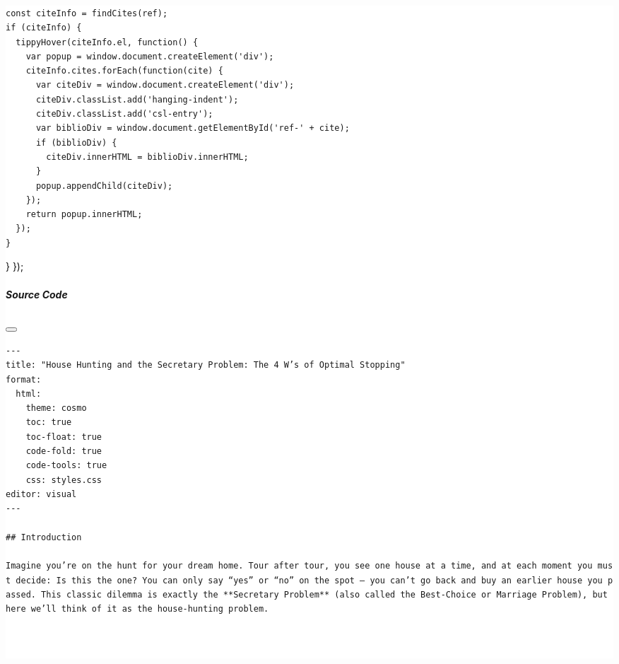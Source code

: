     const citeInfo = findCites(ref);
    if (citeInfo) {
      tippyHover(citeInfo.el, function() {
        var popup = window.document.createElement('div');
        citeInfo.cites.forEach(function(cite) {
          var citeDiv = window.document.createElement('div');
          citeDiv.classList.add('hanging-indent');
          citeDiv.classList.add('csl-entry');
          var biblioDiv = window.document.getElementById('ref-' + cite);
          if (biblioDiv) {
            citeDiv.innerHTML = biblioDiv.innerHTML;
          }
          popup.appendChild(citeDiv);
        });
        return popup.innerHTML;
      });
    }
  }
});
</script><div class="modal fade" id="quarto-embedded-source-code-modal" tabindex="-1" aria-labelledby="quarto-embedded-source-code-modal-label" aria-hidden="true"><div class="modal-dialog modal-dialog-scrollable"><div class="modal-content"><div class="modal-header"><h5 class="modal-title" id="quarto-embedded-source-code-modal-label">Source Code</h5><button class="btn-close" data-bs-dismiss="modal"></button></div><div class="modal-body"><div class="">
<div class="sourceCode" id="cb4" data-shortcodes="false"><pre class="sourceCode markdown code-with-copy"><code class="sourceCode markdown"><span id="cb4-1"><a href="#cb4-1" aria-hidden="true" tabindex="-1"></a><span class="co">---</span></span>
<span id="cb4-2"><a href="#cb4-2" aria-hidden="true" tabindex="-1"></a><span class="an">title:</span><span class="co"> "House Hunting and the Secretary Problem: The 4 W’s of Optimal Stopping"</span></span>
<span id="cb4-3"><a href="#cb4-3" aria-hidden="true" tabindex="-1"></a><span class="an">format:</span></span>
<span id="cb4-4"><a href="#cb4-4" aria-hidden="true" tabindex="-1"></a><span class="co">  html:</span></span>
<span id="cb4-5"><a href="#cb4-5" aria-hidden="true" tabindex="-1"></a><span class="co">    theme: cosmo</span></span>
<span id="cb4-6"><a href="#cb4-6" aria-hidden="true" tabindex="-1"></a><span class="co">    toc: true</span></span>
<span id="cb4-7"><a href="#cb4-7" aria-hidden="true" tabindex="-1"></a><span class="co">    toc-float: true</span></span>
<span id="cb4-8"><a href="#cb4-8" aria-hidden="true" tabindex="-1"></a><span class="co">    code-fold: true</span></span>
<span id="cb4-9"><a href="#cb4-9" aria-hidden="true" tabindex="-1"></a><span class="co">    code-tools: true</span></span>
<span id="cb4-10"><a href="#cb4-10" aria-hidden="true" tabindex="-1"></a><span class="co">    css: styles.css</span></span>
<span id="cb4-11"><a href="#cb4-11" aria-hidden="true" tabindex="-1"></a><span class="an">editor:</span><span class="co"> visual</span></span>
<span id="cb4-12"><a href="#cb4-12" aria-hidden="true" tabindex="-1"></a><span class="co">---</span></span>
<span id="cb4-13"><a href="#cb4-13" aria-hidden="true" tabindex="-1"></a></span>
<span id="cb4-14"><a href="#cb4-14" aria-hidden="true" tabindex="-1"></a><span class="fu">## Introduction</span></span>
<span id="cb4-15"><a href="#cb4-15" aria-hidden="true" tabindex="-1"></a></span>
<span id="cb4-16"><a href="#cb4-16" aria-hidden="true" tabindex="-1"></a>Imagine you’re on the hunt for your dream home. Tour after tour, you see one house at a time, and at each moment you must decide: Is this the one? You can only say “yes” or “no” on the spot – you can’t go back and buy an earlier house you passed. This classic dilemma is exactly the **Secretary Problem** (also called the Best-Choice or Marriage Problem), but here we’ll think of it as the house-hunting problem.</span>
<span id="cb4-17"><a href="#cb4-17" aria-hidden="true" tabindex="-1"></a></span>